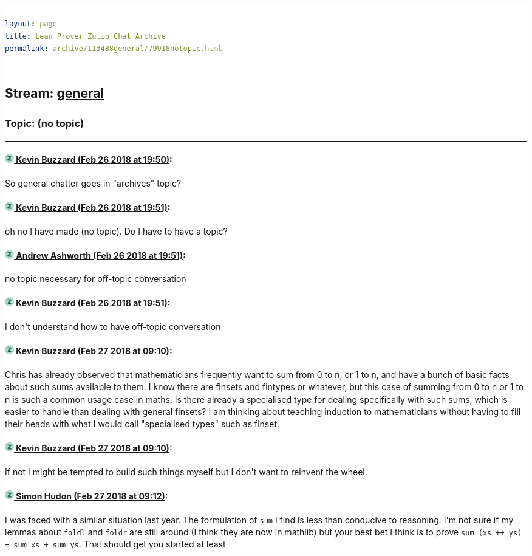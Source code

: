 ```yaml
---
layout: page
title: Lean Prover Zulip Chat Archive 
permalink: archive/113488general/79918notopic.html
---
```


## Stream: [general](index.html)
### Topic: [(no topic)](79918notopic.html)

---

#### [![Click to go to Zulip](../../assets/img/zulip2.png) Kevin Buzzard (Feb 26 2018 at 19:50)](https://leanprover.zulipchat.com/#narrow/stream/113488-general/topic/%28no%20topic%29/near/123008190):
So general chatter goes in "archives" topic?

#### [![Click to go to Zulip](../../assets/img/zulip2.png) Kevin Buzzard (Feb 26 2018 at 19:51)](https://leanprover.zulipchat.com/#narrow/stream/113488-general/topic/%28no%20topic%29/near/123008198):
oh no I have made (no topic). Do I have to have a topic?

#### [![Click to go to Zulip](../../assets/img/zulip2.png) Andrew Ashworth (Feb 26 2018 at 19:51)](https://leanprover.zulipchat.com/#narrow/stream/113488-general/topic/%28no%20topic%29/near/123008201):
no topic necessary for off-topic conversation

#### [![Click to go to Zulip](../../assets/img/zulip2.png) Kevin Buzzard (Feb 26 2018 at 19:51)](https://leanprover.zulipchat.com/#narrow/stream/113488-general/topic/%28no%20topic%29/near/123008205):
I don't understand how to have off-topic conversation

#### [![Click to go to Zulip](../../assets/img/zulip2.png) Kevin Buzzard (Feb 27 2018 at 09:10)](https://leanprover.zulipchat.com/#narrow/stream/113488-general/topic/%28no%20topic%29/near/123033113):
Chris has already observed that mathematicians frequently want to sum from 0 to n, or 1 to n, and have a bunch of basic facts about such sums available to them. I know there are finsets and fintypes or whatever, but this case of summing from 0 to n or 1 to n is such a common usage case in maths. Is there already a specialised type for dealing specifically with such sums, which is easier to handle than dealing with general finsets? I am thinking about teaching induction to mathematicians without having to fill their heads with what I would call "specialised types" such as finset.

#### [![Click to go to Zulip](../../assets/img/zulip2.png) Kevin Buzzard (Feb 27 2018 at 09:10)](https://leanprover.zulipchat.com/#narrow/stream/113488-general/topic/%28no%20topic%29/near/123033117):
If not I might be tempted to build such things myself but I don't want to reinvent the wheel.

#### [![Click to go to Zulip](../../assets/img/zulip2.png) Simon Hudon (Feb 27 2018 at 09:12)](https://leanprover.zulipchat.com/#narrow/stream/113488-general/topic/%28no%20topic%29/near/123033165):
I was faced with a similar situation last year. The formulation of `sum` I find is less than conducive to reasoning. I'm not sure if my lemmas about `foldl` and `foldr` are still around (I think they are now in mathlib) but your best bet I think is to prove `sum (xs ++ ys) = sum xs + sum ys`. That should get you started at least
